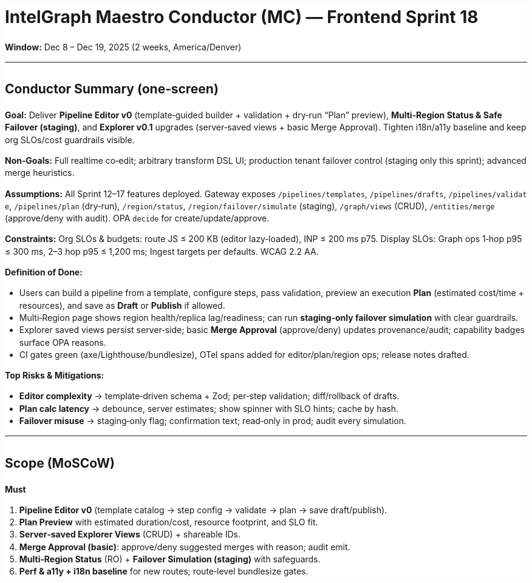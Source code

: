 # IntelGraph Maestro Conductor (MC) — Frontend Sprint 18

**Window:** Dec 8 – Dec 19, 2025 (2 weeks, America/Denver)

---

## Conductor Summary (one‑screen)

**Goal:** Deliver **Pipeline Editor v0** (template‑guided builder + validation + dry‑run “Plan” preview), **Multi‑Region Status & Safe Failover (staging)**, and **Explorer v0.1** upgrades (server‑saved views + basic Merge Approval). Tighten i18n/a11y baseline and keep org SLOs/cost guardrails visible.

**Non‑Goals:** Full realtime co‑edit; arbitrary transform DSL UI; production tenant failover control (staging only this sprint); advanced merge heuristics.

**Assumptions:** All Sprint 12–17 features deployed. Gateway exposes `/pipelines/templates`, `/pipelines/drafts`, `/pipelines/validate`, `/pipelines/plan` (dry‑run), `/region/status`, `/region/failover/simulate` (staging), `/graph/views` (CRUD), `/entities/merge` (approve/deny with audit). OPA `decide` for create/update/approve.

**Constraints:** Org SLOs & budgets: route JS ≤ 200 KB (editor lazy‑loaded), INP ≤ 200 ms p75. Display SLOs: Graph ops 1‑hop p95 ≤ 300 ms, 2–3 hop p95 ≤ 1,200 ms; Ingest targets per defaults. WCAG 2.2 AA.

**Definition of Done:**

- Users can build a pipeline from a template, configure steps, pass validation, preview an execution **Plan** (estimated cost/time + resources), and save as **Draft** or **Publish** if allowed.
- Multi‑Region page shows region health/replica lag/readiness; can run **staging‑only failover simulation** with clear guardrails.
- Explorer saved views persist server‑side; basic **Merge Approval** (approve/deny) updates provenance/audit; capability badges surface OPA reasons.
- CI gates green (axe/Lighthouse/bundlesize), OTel spans added for editor/plan/region ops; release notes drafted.

**Top Risks & Mitigations:**

- **Editor complexity** → template‑driven schema + Zod; per‑step validation; diff/rollback of drafts.
- **Plan calc latency** → debounce, server estimates; show spinner with SLO hints; cache by hash.
- **Failover misuse** → staging‑only flag; confirmation text; read‑only in prod; audit every simulation.

---

## Scope (MoSCoW)

**Must**

1. **Pipeline Editor v0** (template catalog → step config → validate → plan → save draft/publish).
2. **Plan Preview** with estimated duration/cost, resource footprint, and SLO fit.
3. **Server‑saved Explorer Views** (CRUD) + shareable IDs.
4. **Merge Approval (basic)**: approve/deny suggested merges with reason; audit emit.
5. **Multi‑Region Status** (RO) + **Failover Simulation (staging)** with safeguards.
6. **Perf & a11y + i18n baseline** for new routes; route‑level bundlesize gates.
